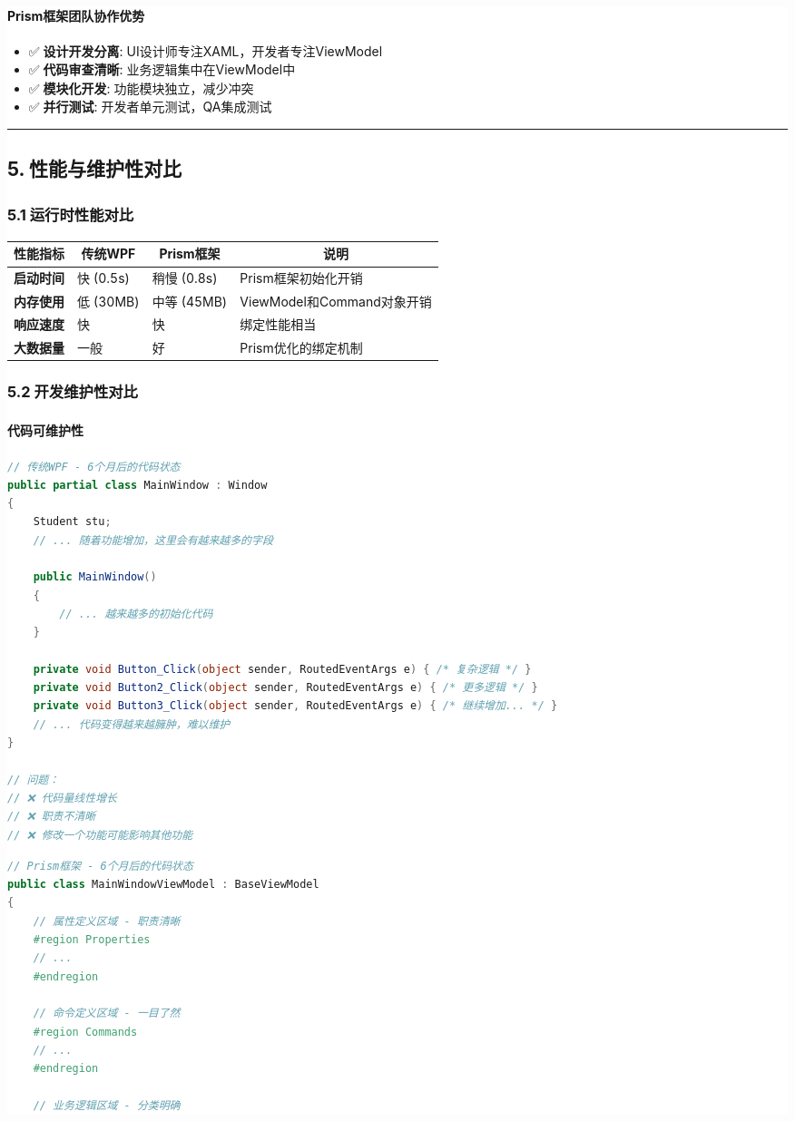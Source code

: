 #### Prism框架团队协作优势
- ✅ **设计开发分离**: UI设计师专注XAML，开发者专注ViewModel
- ✅ **代码审查清晰**: 业务逻辑集中在ViewModel中
- ✅ **模块化开发**: 功能模块独立，减少冲突
- ✅ **并行测试**: 开发者单元测试，QA集成测试

---

## 5. 性能与维护性对比

### 5.1 运行时性能对比

| 性能指标 | 传统WPF | Prism框架 | 说明 |
|----------|---------|-----------|------|
| **启动时间** | 快 (0.5s) | 稍慢 (0.8s) | Prism框架初始化开销 |
| **内存使用** | 低 (30MB) | 中等 (45MB) | ViewModel和Command对象开销 |
| **响应速度** | 快 | 快 | 绑定性能相当 |
| **大数据量** | 一般 | 好 | Prism优化的绑定机制 |

### 5.2 开发维护性对比

#### 代码可维护性
```csharp
// 传统WPF - 6个月后的代码状态
public partial class MainWindow : Window
{
    Student stu;
    // ... 随着功能增加，这里会有越来越多的字段
    
    public MainWindow()
    {
        // ... 越来越多的初始化代码
    }
    
    private void Button_Click(object sender, RoutedEventArgs e) { /* 复杂逻辑 */ }
    private void Button2_Click(object sender, RoutedEventArgs e) { /* 更多逻辑 */ }
    private void Button3_Click(object sender, RoutedEventArgs e) { /* 继续增加... */ }
    // ... 代码变得越来越臃肿，难以维护
}

// 问题：
// ❌ 代码量线性增长
// ❌ 职责不清晰
// ❌ 修改一个功能可能影响其他功能
```

```csharp
// Prism框架 - 6个月后的代码状态
public class MainWindowViewModel : BaseViewModel
{
    // 属性定义区域 - 职责清晰
    #region Properties
    // ...
    #endregion
    
    // 命令定义区域 - 一目了然
    #region Commands  
    // ...
    #endregion
    
    // 业务逻辑区域 - 分类明确
```